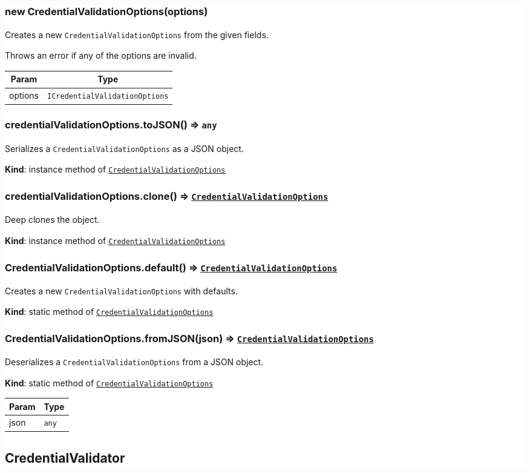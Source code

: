 <a name="new_CredentialValidationOptions_new"></a>

### new CredentialValidationOptions(options)

Creates a new `CredentialValidationOptions` from the given fields.

Throws an error if any of the options are invalid.

| Param   | Type                                      |
| ------- | ----------------------------------------- |
| options | <code>ICredentialValidationOptions</code> |

<a name="CredentialValidationOptions+toJSON"></a>

### credentialValidationOptions.toJSON() ⇒ <code>any</code>

Serializes a `CredentialValidationOptions` as a JSON object.

**Kind**: instance method of [<code>CredentialValidationOptions</code>](#CredentialValidationOptions)  
<a name="CredentialValidationOptions+clone"></a>

### credentialValidationOptions.clone() ⇒ [<code>CredentialValidationOptions</code>](#CredentialValidationOptions)

Deep clones the object.

**Kind**: instance method of [<code>CredentialValidationOptions</code>](#CredentialValidationOptions)  
<a name="CredentialValidationOptions.default"></a>

### CredentialValidationOptions.default() ⇒ [<code>CredentialValidationOptions</code>](#CredentialValidationOptions)

Creates a new `CredentialValidationOptions` with defaults.

**Kind**: static method of [<code>CredentialValidationOptions</code>](#CredentialValidationOptions)  
<a name="CredentialValidationOptions.fromJSON"></a>

### CredentialValidationOptions.fromJSON(json) ⇒ [<code>CredentialValidationOptions</code>](#CredentialValidationOptions)

Deserializes a `CredentialValidationOptions` from a JSON object.

**Kind**: static method of [<code>CredentialValidationOptions</code>](#CredentialValidationOptions)

| Param | Type             |
| ----- | ---------------- |
| json  | <code>any</code> |

<a name="CredentialValidator"></a>

## CredentialValidator
